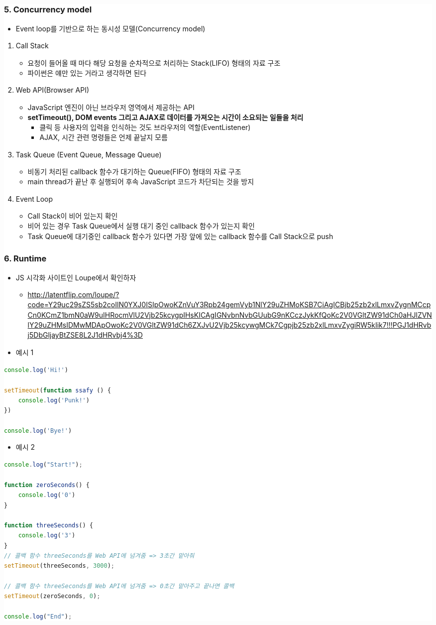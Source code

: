 

### 5. Concurrency model

- Event loop를 기반으로 하는 동시성 모델(Concurrency model)

1. Call Stack
   - 요청이 들어올 때 마다 해당 요청을 순차적으로 처리하는 Stack(LIFO) 형태의 자료 구조
   - 파이썬은 얘만 있는 거라고 생각하면 된다
   
   
   
2. Web API(Browser API)
   - JavaScript 엔진이 아닌 브라우저 영역에서 제공하는 API
   - **setTimeout(), DOM events 그리고 AJAX로 데이터를 가져오는 시간이 소요되는 일들을 처리**
     - 클릭 등 사용자의 입력을 인식하는 것도 브라우저의 역할(EventListener)
     - AJAX, 시간 관련 명령들은 언제 끝날지 모름
   
   
   
3. Task Queue (Event Queue, Message Queue)
   - 비동기 처리된 callback 함수가 대기하는 Queue(FIFO) 형태의 자료 구조
   - main thread가 끝난 후 실행되어 후속 JavaScript 코드가 차단되는 것을 방지
   
   
   
4. Event Loop
   - Call Stack이 비어 있는지 확인
   - 비어 있는 경우 Task Queue에서 실행 대기 중인 callback 함수가 있는지 확인
   - Task Queue에 대기중인 callback 함수가 있다면 가장 앞에 있는 callback 함수를 Call Stack으로 push



### 6. Runtime

- JS 시각화 사이트인 Loupe에서 확인하자
  - http://latentflip.com/loupe/?code=Y29uc29sZS5sb2coIlN0YXJ0ISIpOwoKZnVuY3Rpb24gemVyb1NlY29uZHMoKSB7CiAgICBjb25zb2xlLmxvZygnMCcpCn0KCmZ1bmN0aW9uIHRocmVlU2Vjb25kcygpIHsKICAgIGNvbnNvbGUubG9nKCczJykKfQoKc2V0VGltZW91dCh0aHJlZVNlY29uZHMsIDMwMDApOwoKc2V0VGltZW91dCh6ZXJvU2Vjb25kcywgMCk7Cgpjb25zb2xlLmxvZygiRW5kIik7!!!PGJ1dHRvbj5DbGljayBtZSE8L2J1dHRvbj4%3D

- 예시 1

```js
console.log('Hi!')

setTimeout(function ssafy () {
    console.log('Punk!')
})

console.log('Bye!')
```

- 예시 2

```js
console.log("Start!");

function zeroSeconds() {
    console.log('0')
}

function threeSeconds() {
    console.log('3')
}
// 콜백 함수 threeSeconds를 Web API에 넘겨줌 => 3초간 맡아줘
setTimeout(threeSeconds, 3000);

// 콜백 함수 threeSeconds를 Web API에 넘겨줌 => 0초간 맡아주고 끝나면 콜백 
setTimeout(zeroSeconds, 0);

console.log("End");
```